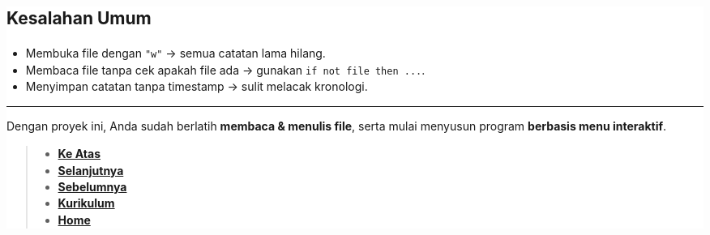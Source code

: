 ## Kesalahan Umum

* Membuka file dengan `"w"` → semua catatan lama hilang.
* Membaca file tanpa cek apakah file ada → gunakan `if not file then ...`.
* Menyimpan catatan tanpa timestamp → sulit melacak kronologi.

---

Dengan proyek ini, Anda sudah berlatih **membaca & menulis file**, serta mulai menyusun program **berbasis menu interaktif**.

> - **[Ke Atas](#)**
> - **[Selanjutnya][selanjutnya]**
> - **[Sebelumnya][sebelumnya]**
> - **[Kurikulum][kurikulum]**
> - **[Home][domain]**

[domain]: ../../../../../../README.md
[kurikulum]: ../../../../README.md
[sebelumnya]: ../bagian-4/README.md
[selanjutnya]: ../bagian-6/README.md



[0]: ../README.md
[1]: ../
[2]: ../
[3]: ../
[4]: ../
[5]: ../
[6]: ../
[7]: ../
[8]: ../
[9]: ../
[10]: ../
[11]: ../
[12]: ../
[13]: ../
[14]: ../
[15]: ../
[16]: ../
[17]: ../
[18]: ../
